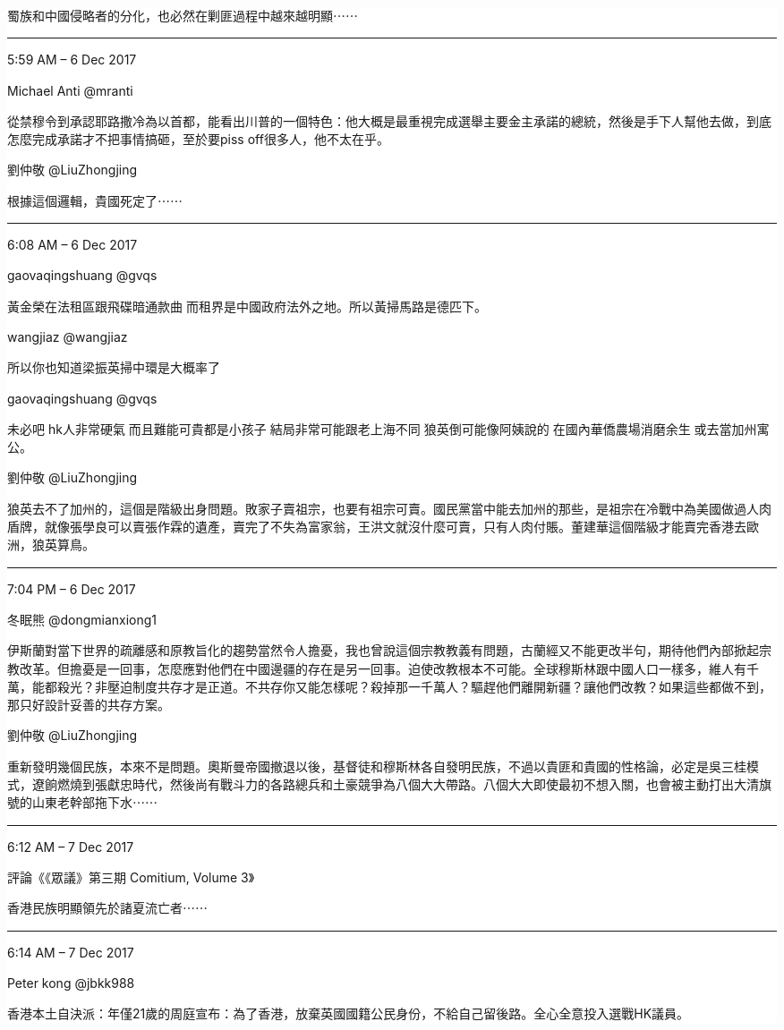 蜀族和中國侵略者的分化，也必然在剿匪過程中越來越明顯⋯⋯

----

5:59 AM – 6 Dec 2017

Michael Anti @mranti

從禁穆令到承認耶路撒冷為以首都，能看出川普的一個特色：他大概是最重視完成選舉主要金主承諾的總統，然後是手下人幫他去做，到底怎麼完成承諾才不把事情搞砸，至於要piss off很多人，他不太在乎。

劉仲敬 @LiuZhongjing

根據這個邏輯，貴國死定了⋯⋯

----

6:08 AM – 6 Dec 2017

gaovaqingshuang @gvqs

黃金榮在法租區跟飛碟暗通款曲 而租界是中國政府法外之地。所以黃掃馬路是德匹下。

wangjiaz @wangjiaz

所以你也知道梁振英掃中環是大概率了

gaovaqingshuang @gvqs

未必吧 hk人非常硬氣 而且難能可貴都是小孩子 結局非常可能跟老上海不同 狼英倒可能像阿姨說的 在國內華僑農場消磨余生 或去當加州寓公。

劉仲敬 @LiuZhongjing

狼英去不了加州的，這個是階級出身問題。敗家子賣祖宗，也要有祖宗可賣。國民黨當中能去加州的那些，是祖宗在冷戰中為美國做過人肉盾牌，就像張學良可以賣張作霖的遺產，賣完了不失為富家翁，王洪文就沒什麼可賣，只有人肉付賬。董建華這個階級才能賣完香港去歐洲，狼英算鳥。

----

7:04 PM – 6 Dec 2017

冬眠熊 @dongmianxiong1

伊斯蘭對當下世界的疏離感和原教旨化的趨勢當然令人擔憂，我也曾說這個宗教教義有問題，古蘭經又不能更改半句，期待他們內部掀起宗教改革。但擔憂是一回事，怎麼應對他們在中國邊疆的存在是另一回事。迫使改教根本不可能。全球穆斯林跟中國人口一樣多，維人有千萬，能都殺光？非壓迫制度共存才是正道。不共存你又能怎樣呢？殺掉那一千萬人？驅趕他們離開新疆？讓他們改教？如果這些都做不到，那只好設計妥善的共存方案。

劉仲敬 @LiuZhongjing

重新發明幾個民族，本來不是問題。奧斯曼帝國撤退以後，基督徒和穆斯林各自發明民族，不過以貴匪和貴國的性格論，必定是吳三桂模式，遼餉燃燒到張獻忠時代，然後尚有戰斗力的各路總兵和土豪競爭為八個大大帶路。八個大大即使最初不想入關，也會被主動打出大清旗號的山東老幹部拖下水⋯⋯

----

6:12 AM – 7 Dec 2017

評論《《眾議》第三期 Comitium, Volume 3》

香港民族明顯領先於諸夏流亡者⋯⋯

----

6:14 AM – 7 Dec 2017

Peter kong @jbkk988

香港本土自決派：年僅21歲的周庭宣布：為了香港，放棄英國國籍公民身份，不給自己留後路。全心全意投入選戰HK議員。
